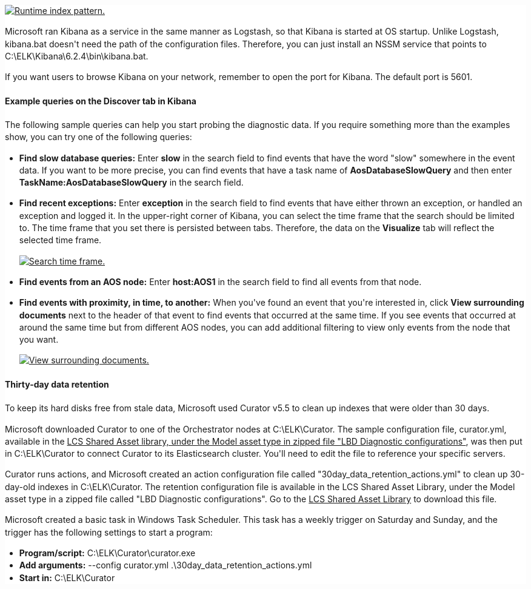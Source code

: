 [![Runtime index pattern.](./media/runtime-index-patter.png)](./media/runtime-index-patter.png)

Microsoft ran Kibana as a service in the same manner as Logstash, so that Kibana is started at OS startup. Unlike Logstash, kibana.bat doesn't need the path of the configuration files. Therefore, you can just install an NSSM service that points to C:\\ELK\\Kibana\\6.2.4\\bin\\kibana.bat.

If you want users to browse Kibana on your network, remember to open the port for Kibana. The default port is 5601.

#### Example queries on the Discover tab in Kibana
The following sample queries can help you start probing the diagnostic data. If you require something more than the examples show, you can try one of the following queries:

- **Find slow database queries:** Enter **slow** in the search field to find events that have the word "slow" somewhere in the event data. If you want to be more precise, you can find events that have a task name of **AosDatabaseSlowQuery** and then enter **TaskName:AosDatabaseSlowQuery** in the search field.
- **Find recent exceptions:** Enter **exception** in the search field to find events that have either thrown an exception, or handled an exception and logged it. In the upper-right corner of Kibana, you can select the time frame that the search should be limited to. The time frame that you set there is persisted between tabs. Therefore, the data on the **Visualize** tab will reflect the selected time frame.

    [![Search time frame.](./media/time-visualize.png)](./media/time-visualize.png) 

- **Find events from an AOS node:** Enter **host:AOS1** in the search field to find all events from that node.
- **Find events with proximity, in time, to another:** When you've found an event that you're interested in, click **View surrounding documents** next to the header of that event to find events that occurred at the same time. If you see events that occurred at around the same time but from different AOS nodes, you can add additional filtering to view only events from the node that you want.

    [![View surrounding documents.](./media/events-with-proximity.PNG)](./media/events-with-proximity.PNG)

#### Thirty-day data retention
To keep its hard disks free from stale data, Microsoft used Curator v5.5 to clean up indexes that were older than 30 days.

Microsoft downloaded Curator to one of the Orchestrator nodes at C:\\ELK\\Curator. The sample configuration file, curator.yml, available in the [LCS Shared Asset library, under the Model asset type in zipped file "LBD Diagnostic configurations"](https://lcs.dynamics.com/V2/SharedAssetLibrary), was then put in C:\\ELK\\Curator to connect Curator to its Elasticsearch cluster. You'll need to edit the file to reference your specific servers. 

Curator runs actions, and Microsoft created an action configuration file called "30day_data_retention_actions.yml" to clean up 30-day-old indexes in C:\\ELK\\Curator. The  retention configuration file is available in the LCS Shared Asset Library, under the Model asset type in a zipped file called "LBD Diagnostic configurations". Go to the [LCS Shared Asset Library](https://lcs.dynamics.com/V2/SharedAssetLibrary) to download this file.

Microsoft created a basic task in Windows Task Scheduler. This task has a weekly trigger on Saturday and Sunday, and the trigger has the following settings to start a program:

- **Program/script:** C:\\ELK\\Curator\\curator.exe
- **Add arguments:** --config curator.yml .\\30day\_data\_retention\_actions.yml
- **Start in:** C:\\ELK\\Curator
